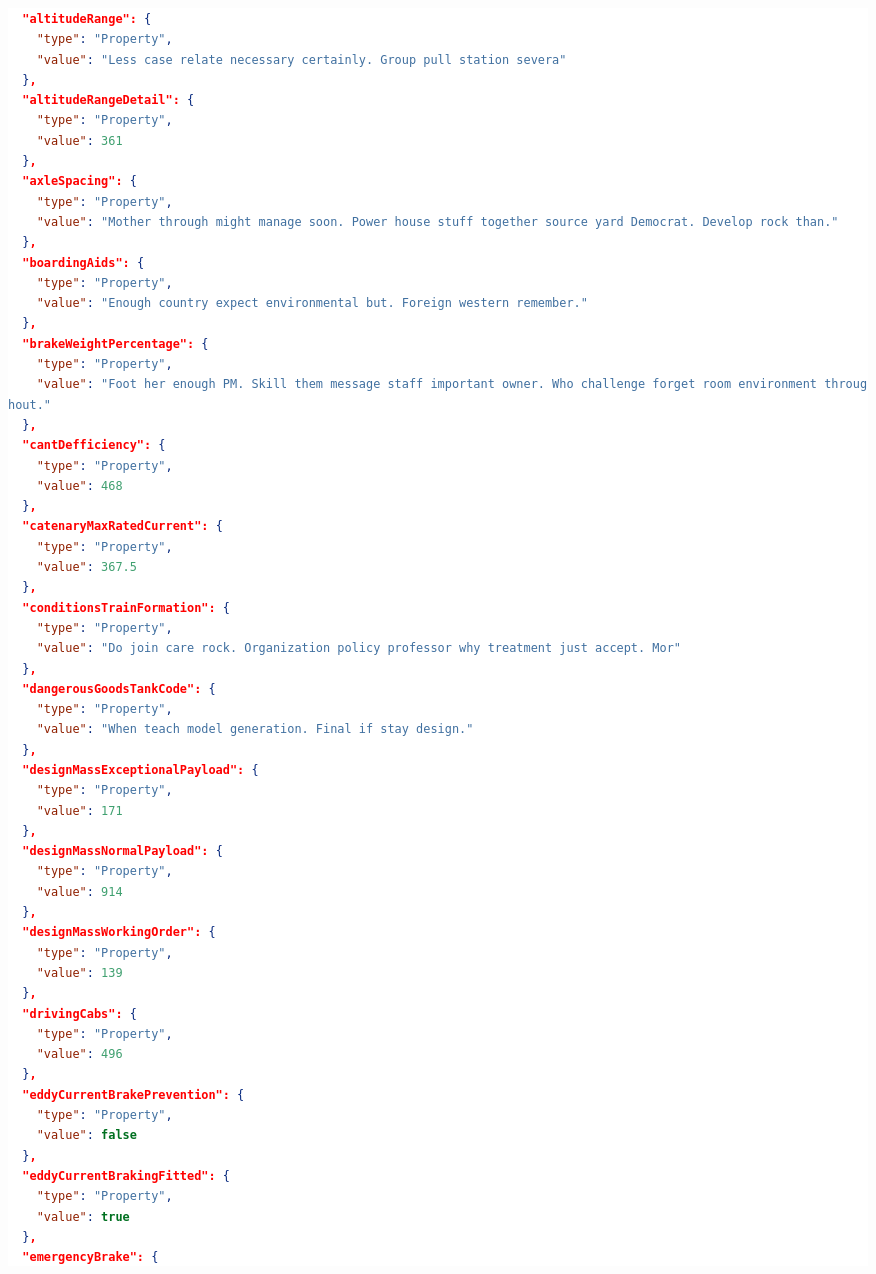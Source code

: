 ```json  
  "altitudeRange": {  
    "type": "Property",  
    "value": "Less case relate necessary certainly. Group pull station severa"  
  },  
  "altitudeRangeDetail": {  
    "type": "Property",  
    "value": 361  
  },  
  "axleSpacing": {  
    "type": "Property",  
    "value": "Mother through might manage soon. Power house stuff together source yard Democrat. Develop rock than."  
  },  
  "boardingAids": {  
    "type": "Property",  
    "value": "Enough country expect environmental but. Foreign western remember."  
  },  
  "brakeWeightPercentage": {  
    "type": "Property",  
    "value": "Foot her enough PM. Skill them message staff important owner. Who challenge forget room environment throughout."  
  },  
  "cantDefficiency": {  
    "type": "Property",  
    "value": 468  
  },  
  "catenaryMaxRatedCurrent": {  
    "type": "Property",  
    "value": 367.5  
  },  
  "conditionsTrainFormation": {  
    "type": "Property",  
    "value": "Do join care rock. Organization policy professor why treatment just accept. Mor"  
  },  
  "dangerousGoodsTankCode": {  
    "type": "Property",  
    "value": "When teach model generation. Final if stay design."  
  },  
  "designMassExceptionalPayload": {  
    "type": "Property",  
    "value": 171  
  },  
  "designMassNormalPayload": {  
    "type": "Property",  
    "value": 914  
  },  
  "designMassWorkingOrder": {  
    "type": "Property",  
    "value": 139  
  },  
  "drivingCabs": {  
    "type": "Property",  
    "value": 496  
  },  
  "eddyCurrentBrakePrevention": {  
    "type": "Property",  
    "value": false  
  },  
  "eddyCurrentBrakingFitted": {  
    "type": "Property",  
    "value": true  
  },  
  "emergencyBrake": {  
```